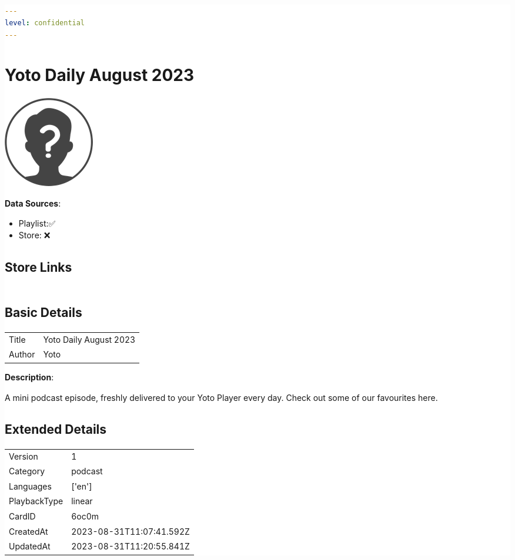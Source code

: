 ```yaml
---
level: confidential
---
```

# Yoto Daily August 2023

![card_error.png](../../img/cards/card_error.png)

**Data Sources**: 

- Playlist:✅
- Store: ❌


## Store Links

|  |  |
| - | - |


## Basic Details

|  |  |
| - | - |
| Title | Yoto Daily August 2023 |
| Author | Yoto |

**Description**:

A mini podcast episode, freshly delivered to your Yoto Player every day. Check out some of our favourites here.


## Extended Details

|  |  |
| - | - |
| Version | 1 |
| Category | podcast |
| Languages | ['en'] |
| PlaybackType | linear |
| CardID | 6oc0m |
| CreatedAt | 2023-08-31T11:07:41.592Z |
| UpdatedAt | 2023-08-31T11:20:55.841Z |